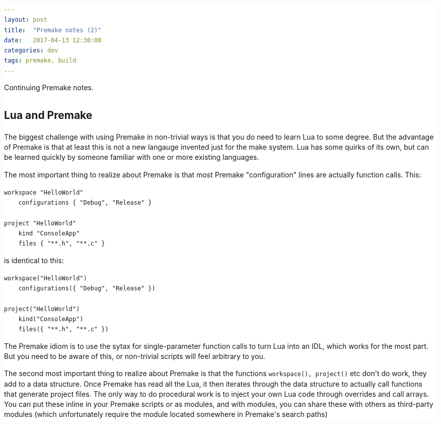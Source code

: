 ```yaml
---
layout: post
title:  "Premake notes (2)"
date:   2017-04-13 12:30:00
categories: dev
tags: premake, build
---
```


Continuing Premake notes.

## Lua and Premake

The biggest challenge with using Premake in non-trivial ways is that you do need to learn Lua
to some degree. But the advantage of Premake is that at least this is not a new langauge invented
just for the make system. Lua has some quirks of its own, but can be learned quickly by someone
familiar with one or more existing languages.

The most important thing to realize about Premake is that most Premake "configuration" lines
are actually function calls. This:

```
workspace "HelloWorld"
    configurations { "Debug", "Release" }

project "HelloWorld"
    kind "ConsoleApp"
    files { "**.h", "**.c" }
```

is identical to this:

```
workspace("HelloWorld")
    configurations({ "Debug", "Release" })

project("HelloWorld")
    kind("ConsoleApp")
    files({ "**.h", "**.c" })
```

The Premake idiom is to use the sytax for single-parameter function calls to turn Lua into
an IDL, which works for the most part. But you need to be aware of this, or non-trivial scripts
will feel arbitrary to you.

The second most important thing to realize about Premake is that the functions `workspace(), project()` etc
don't do work, they add to a data structure. Once Premake has read all the Lua, it then iterates through
the data structure to actually call functions that generate project files. The only way to do procedural
work is to inject your own Lua code through overrides and call arrays. You can put these inline in your
Premake scripts or as modules, and with modules, you can share these with others as third-party modules
(which unfortunately require the module located somewhere in Premake's search paths)
